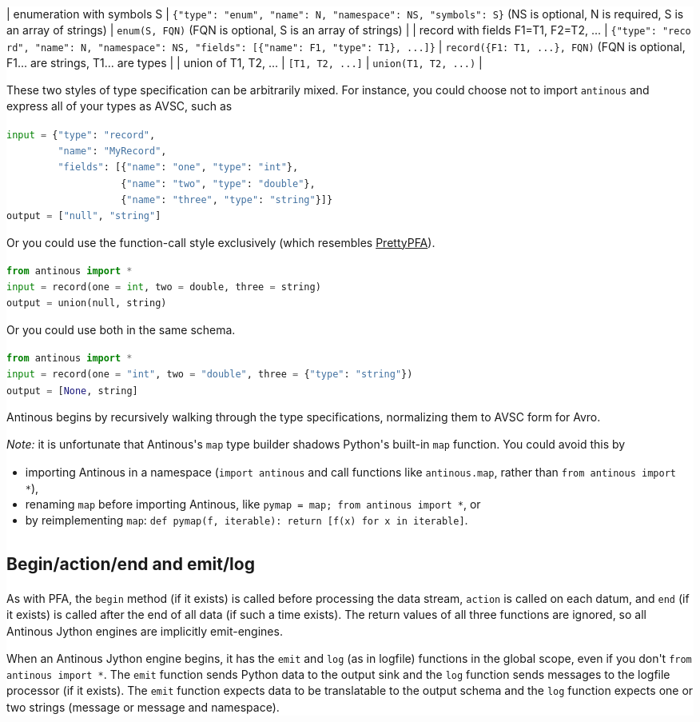 | enumeration with symbols S | `{"type": "enum", "name": N, "namespace": NS, "symbols": S}` (NS is optional, N is required, S is an array of strings) | `enum(S, FQN)` (FQN is optional, S is an array of strings) |
| record with fields F1=T1, F2=T2, ... | `{"type": "record", "name": N, "namespace": NS, "fields": [{"name": F1, "type": T1}, ...]}` | `record({F1: T1, ...}, FQN)` (FQN is optional, F1... are strings, T1... are types |
| union of T1, T2, ... | `[T1, T2, ...]` | `union(T1, T2, ...)` |

These two styles of type specification can be arbitrarily mixed. For instance, you could choose not to import `antinous` and express all of your types as AVSC, such as

```python
input = {"type": "record",
         "name": "MyRecord",
         "fields": [{"name": "one", "type": "int"},
                    {"name": "two", "type": "double"},
                    {"name": "three", "type": "string"}]}
output = ["null", "string"]
```

Or you could use the function-call style exclusively (which resembles [PrettyPFA](PrettyPFA-Reference#type-specifications)).

```python
from antinous import *
input = record(one = int, two = double, three = string)
output = union(null, string)
```

Or you could use both in the same schema.

```python
from antinous import *
input = record(one = "int", two = "double", three = {"type": "string"})
output = [None, string]
```

Antinous begins by recursively walking through the type specifications, normalizing them to AVSC form for Avro.

*Note:* it is unfortunate that Antinous's `map` type builder shadows Python's built-in `map` function. You could avoid this by

   * importing Antinous in a namespace (`import antinous` and call functions like `antinous.map`, rather than `from antinous import *`),
   * renaming `map` before importing Antinous, like `pymap = map; from antinous import *`, or
   * by reimplementing `map`: `def pymap(f, iterable): return [f(x) for x in iterable]`.

## Begin/action/end and emit/log

As with PFA, the `begin` method (if it exists) is called before processing the data stream, `action` is called on each datum, and `end` (if it exists) is called after the end of all data (if such a time exists). The return values of all three functions are ignored, so all Antinous Jython engines are implicitly emit-engines.

When an Antinous Jython engine begins, it has the `emit` and `log` (as in logfile) functions in the global scope, even if you don't `from antinous import *`. The `emit` function sends Python data to the output sink and the `log` function sends messages to the logfile processor (if it exists). The `emit` function expects data to be translatable to the output schema and the `log` function expects one or two strings (message or message and namespace).
